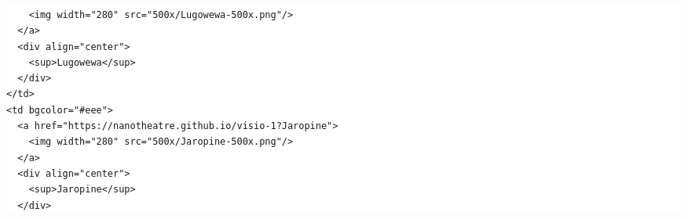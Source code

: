         <img width="280" src="500x/Lugowewa-500x.png"/>
      </a>
      <div align="center">
        <sup>Lugowewa</sup>
      </div>
    </td>
    <td bgcolor="#eee">
      <a href="https://nanotheatre.github.io/visio-1?Jaropine">
        <img width="280" src="500x/Jaropine-500x.png"/>
      </a>
      <div align="center">
        <sup>Jaropine</sup>
      </div>